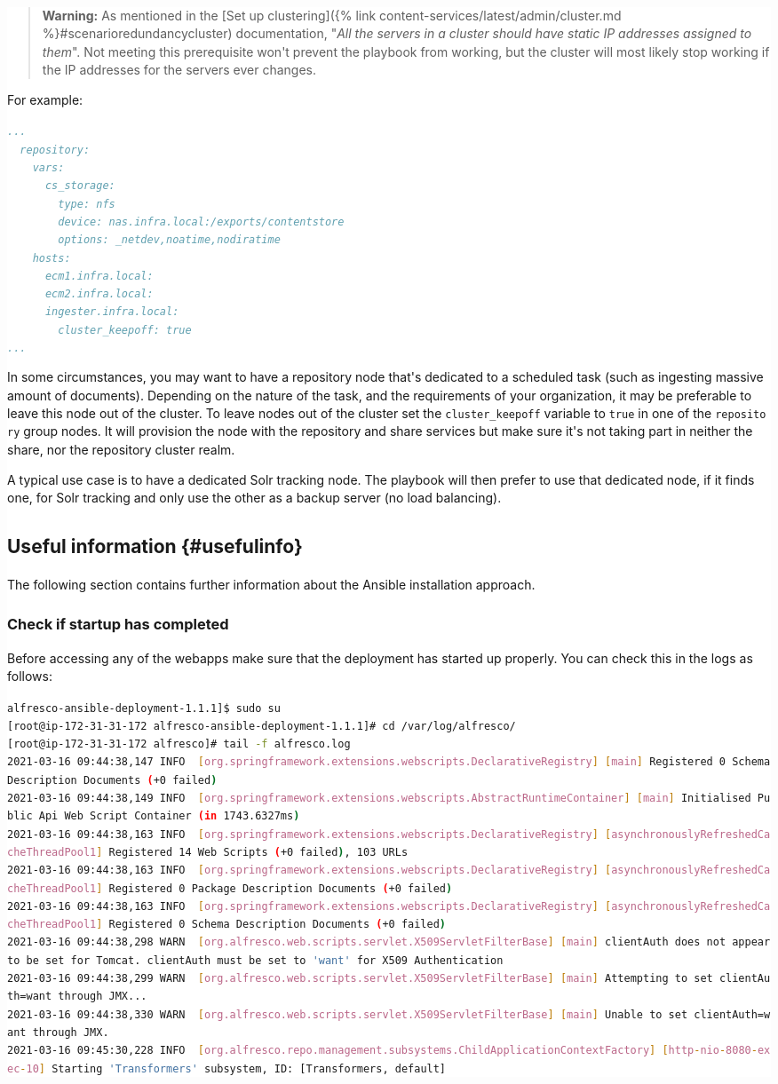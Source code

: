 > **Warning:** As mentioned in the [Set up clustering]({% link content-services/latest/admin/cluster.md %}#scenarioredundancycluster) documentation, "*All the servers in a cluster should have static IP addresses assigned to them*". Not meeting this prerequisite won't prevent the playbook from working, but the cluster will most likely stop working if the IP addresses for the servers ever changes.

For example:

```yaml
...
  repository:
    vars:
      cs_storage:
        type: nfs
        device: nas.infra.local:/exports/contentstore
        options: _netdev,noatime,nodiratime
    hosts:
      ecm1.infra.local:
      ecm2.infra.local:
      ingester.infra.local:
        cluster_keepoff: true
...
```

In some circumstances, you may want to have a repository node that's dedicated to a scheduled task (such as ingesting massive amount of documents). Depending on the nature of the task, and the requirements of your organization, it may be preferable to leave this node out of the cluster. To leave nodes out of the cluster set the `cluster_keepoff` variable to `true` in one of the `repository` group nodes. It will provision the node with the repository and share services but make sure it's not taking part in neither the share, nor the repository cluster realm.

A typical use case is to have a dedicated Solr tracking node. The playbook will then prefer to use that dedicated node, if it finds one, for Solr tracking and only use the other as a backup server (no load balancing).

## Useful information {#usefulinfo}

The following section contains further information about the Ansible installation approach.

### Check if startup has completed

Before accessing any of the webapps make sure that the deployment has started up properly. You can check this in the logs as follows:

```bash
alfresco-ansible-deployment-1.1.1]$ sudo su
[root@ip-172-31-31-172 alfresco-ansible-deployment-1.1.1]# cd /var/log/alfresco/
[root@ip-172-31-31-172 alfresco]# tail -f alfresco.log
2021-03-16 09:44:38,147 INFO  [org.springframework.extensions.webscripts.DeclarativeRegistry] [main] Registered 0 Schema Description Documents (+0 failed)
2021-03-16 09:44:38,149 INFO  [org.springframework.extensions.webscripts.AbstractRuntimeContainer] [main] Initialised Public Api Web Script Container (in 1743.6327ms)
2021-03-16 09:44:38,163 INFO  [org.springframework.extensions.webscripts.DeclarativeRegistry] [asynchronouslyRefreshedCacheThreadPool1] Registered 14 Web Scripts (+0 failed), 103 URLs
2021-03-16 09:44:38,163 INFO  [org.springframework.extensions.webscripts.DeclarativeRegistry] [asynchronouslyRefreshedCacheThreadPool1] Registered 0 Package Description Documents (+0 failed)
2021-03-16 09:44:38,163 INFO  [org.springframework.extensions.webscripts.DeclarativeRegistry] [asynchronouslyRefreshedCacheThreadPool1] Registered 0 Schema Description Documents (+0 failed)
2021-03-16 09:44:38,298 WARN  [org.alfresco.web.scripts.servlet.X509ServletFilterBase] [main] clientAuth does not appear to be set for Tomcat. clientAuth must be set to 'want' for X509 Authentication
2021-03-16 09:44:38,299 WARN  [org.alfresco.web.scripts.servlet.X509ServletFilterBase] [main] Attempting to set clientAuth=want through JMX...
2021-03-16 09:44:38,330 WARN  [org.alfresco.web.scripts.servlet.X509ServletFilterBase] [main] Unable to set clientAuth=want through JMX.
2021-03-16 09:45:30,228 INFO  [org.alfresco.repo.management.subsystems.ChildApplicationContextFactory] [http-nio-8080-exec-10] Starting 'Transformers' subsystem, ID: [Transformers, default]
```
